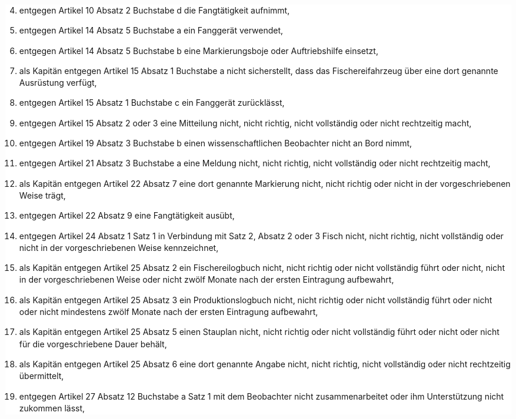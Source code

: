 
4.  entgegen Artikel 10 Absatz 2 Buchstabe d die Fangtätigkeit aufnimmt,


5.  entgegen Artikel 14 Absatz 5 Buchstabe a ein Fanggerät verwendet,


6.  entgegen Artikel 14 Absatz 5 Buchstabe b eine Markierungsboje oder
    Auftriebshilfe einsetzt,


7.  als Kapitän entgegen Artikel 15 Absatz 1 Buchstabe a nicht
    sicherstellt, dass das Fischereifahrzeug über eine dort genannte
    Ausrüstung verfügt,


8.  entgegen Artikel 15 Absatz 1 Buchstabe c ein Fanggerät zurücklässt,


9.  entgegen Artikel 15 Absatz 2 oder 3 eine Mitteilung nicht, nicht
    richtig, nicht vollständig oder nicht rechtzeitig macht,


10. entgegen Artikel 19 Absatz 3 Buchstabe b einen wissenschaftlichen
    Beobachter nicht an Bord nimmt,


11. entgegen Artikel 21 Absatz 3 Buchstabe a eine Meldung nicht, nicht
    richtig, nicht vollständig oder nicht rechtzeitig macht,


12. als Kapitän entgegen Artikel 22 Absatz 7 eine dort genannte Markierung
    nicht, nicht richtig oder nicht in der vorgeschriebenen Weise trägt,


13. entgegen Artikel 22 Absatz 9 eine Fangtätigkeit ausübt,


14. entgegen Artikel 24 Absatz 1 Satz 1 in Verbindung mit Satz 2, Absatz 2
    oder 3 Fisch nicht, nicht richtig, nicht vollständig oder nicht in der
    vorgeschriebenen Weise kennzeichnet,


15. als Kapitän entgegen Artikel 25 Absatz 2 ein Fischereilogbuch nicht,
    nicht richtig oder nicht vollständig führt oder nicht, nicht in der
    vorgeschriebenen Weise oder nicht zwölf Monate nach der ersten
    Eintragung aufbewahrt,


16. als Kapitän entgegen Artikel 25 Absatz 3 ein Produktionslogbuch nicht,
    nicht richtig oder nicht vollständig führt oder nicht oder nicht
    mindestens zwölf Monate nach der ersten Eintragung aufbewahrt,


17. als Kapitän entgegen Artikel 25 Absatz 5 einen Stauplan nicht, nicht
    richtig oder nicht vollständig führt oder nicht oder nicht für die
    vorgeschriebene Dauer behält,


18. als Kapitän entgegen Artikel 25 Absatz 6 eine dort genannte Angabe
    nicht, nicht richtig, nicht vollständig oder nicht rechtzeitig
    übermittelt,


19. entgegen Artikel 27 Absatz 12 Buchstabe a Satz 1 mit dem Beobachter
    nicht zusammenarbeitet oder ihm Unterstützung nicht zukommen lässt,
